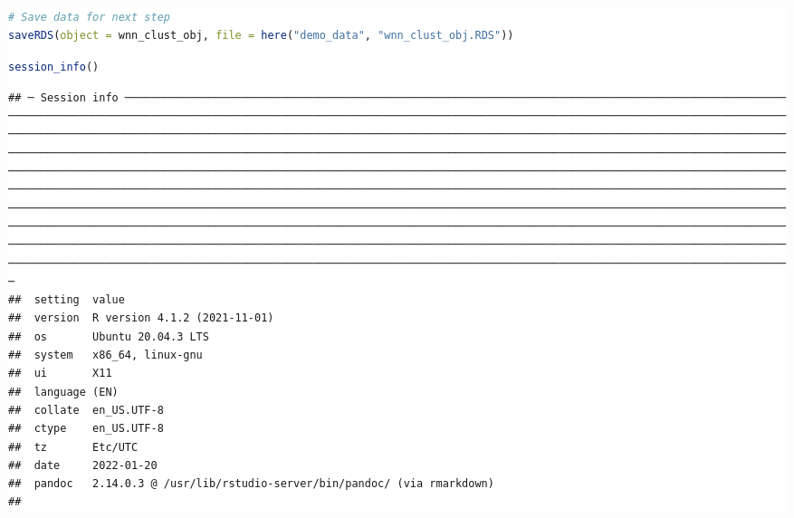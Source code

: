 ``` r
# Save data for next step
saveRDS(object = wnn_clust_obj, file = here("demo_data", "wnn_clust_obj.RDS"))
```

``` r
session_info()
```

    ## ─ Session info ───────────────────────────────────────────────────────────────────────────────────────────────────────────────────────────────────────────────────────────────────────────────────────────────────────────────────────────────────────────────────────────────────────────────────────────────────────────────────────────────────────────────────────────────────────────────────────────────────────────────────────────────────────────────────────────────────────────────────────────────────────────────────────────────────────────────────────────────────────────────────────────────────────────────────────────────────────────────────────────────────────────────────────────────────────────────────────────────────────────────────────────────────────────────────────────────────────────────────────────────────────────────────────────────────────────────────────────────────────────────────────────────────────────────────────────────────────────────────────────────────────────────────────────────────────────────────────────────────────────────────────────────────────────────────────────────────────────────────────────────────────────────────────────────────────────────────────────────
    ##  setting  value
    ##  version  R version 4.1.2 (2021-11-01)
    ##  os       Ubuntu 20.04.3 LTS
    ##  system   x86_64, linux-gnu
    ##  ui       X11
    ##  language (EN)
    ##  collate  en_US.UTF-8
    ##  ctype    en_US.UTF-8
    ##  tz       Etc/UTC
    ##  date     2022-01-20
    ##  pandoc   2.14.0.3 @ /usr/lib/rstudio-server/bin/pandoc/ (via rmarkdown)
    ## 